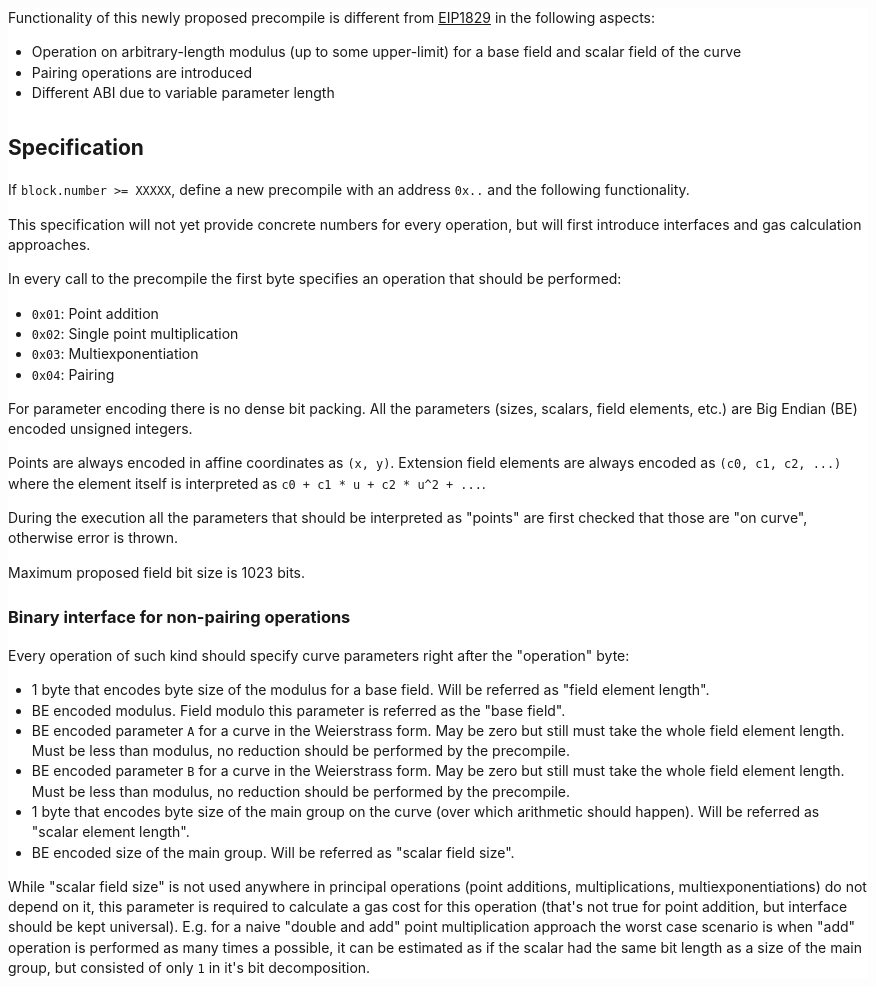 Functionality of this newly proposed precompile is different from [EIP1829](https://eips.ethereum.org/EIPS/eip-1829) in the following aspects:
- Operation on arbitrary-length modulus (up to some upper-limit) for a base field and scalar field of the curve
- Pairing operations are introduced
- Different ABI due to variable parameter length

## Specification

If `block.number >= XXXXX`, define a new precompile with an address `0x..` and the following functionality.
  
This specification will not yet provide concrete numbers for every operation, but will first introduce interfaces and gas calculation approaches.

In every call to the precompile the first byte specifies an operation that should be performed:
- `0x01`: Point addition
- `0x02`: Single point multiplication
- `0x03`: Multiexponentiation
- `0x04`: Pairing

For parameter encoding there is no dense bit packing. All the parameters (sizes, scalars, field elements, etc.) are Big Endian (BE) encoded unsigned integers.

Points are always encoded in affine coordinates as `(x, y)`. Extension field elements are always encoded as `(c0, c1, c2, ...)` where the element itself is interpreted as `c0 + c1 * u + c2 * u^2 + ...`. 

During the execution all the parameters that should be interpreted as "points" are first checked that those are "on curve", otherwise error is thrown.

Maximum proposed field bit size is 1023 bits.

### Binary interface for non-pairing operations

Every operation of such kind should specify curve parameters right after the "operation" byte:
- 1 byte that encodes byte size of the modulus for a base field. Will be referred as "field element length".
- BE encoded modulus. Field modulo this parameter is referred as the "base field".
- BE encoded parameter `A` for a curve in the Weierstrass form. May be zero but still must take the whole field element length. Must be less than modulus, no reduction should be performed by the precompile.
- BE encoded parameter `B` for a curve in the Weierstrass form. May be zero but still must take the whole field element length. Must be less than modulus, no reduction should be performed by the precompile.
- 1 byte that encodes byte size of the main group on the curve (over which arithmetic should happen). Will be referred as "scalar element length".
- BE encoded size of the main group. Will be referred as "scalar field size".

While "scalar field size" is not used anywhere in principal operations (point additions, multiplications, multiexponentiations) do not depend on it, this parameter is required to calculate a gas cost for this operation (that's not true for point addition, but interface should be kept universal). E.g. for a naive "double and add" point multiplication approach the worst case scenario is when "add" operation is performed as many times a possible, it can be estimated as if the scalar had the same bit length as a size of the main group, but consisted of only `1` in it's bit decomposition.
